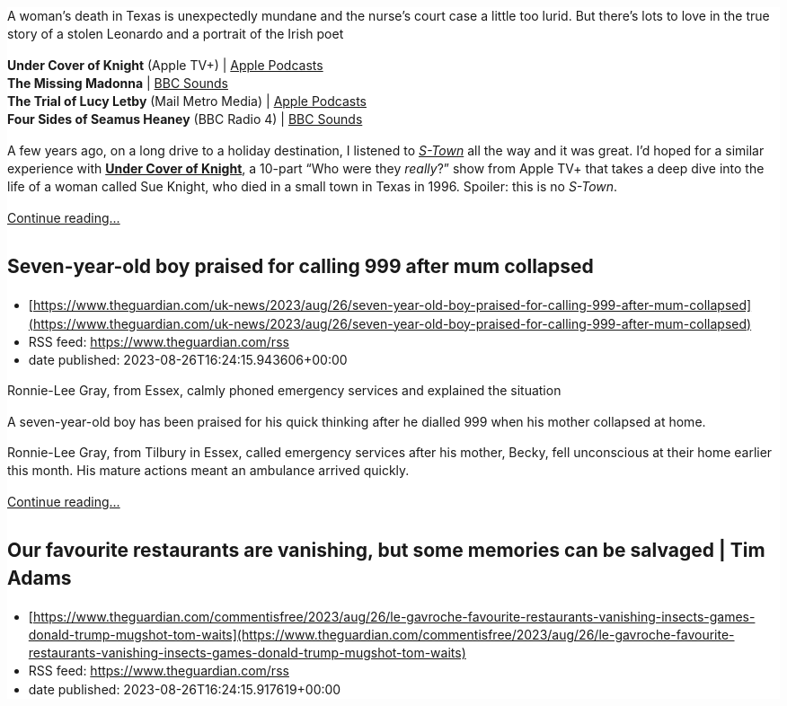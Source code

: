 <p>A woman’s death in Texas is unexpectedly mundane and the nurse’s court case a little too lurid. But there’s lots to love in the true story of a stolen Leonardo and a portrait of the Irish poet</p><p><strong>Under Cover of Knight</strong> (Apple TV+) | <a href="https://podcasts.apple.com/gb/podcast/under-cover-of-knight/id1676146930">Apple Podcasts</a><br /><strong>The Missing Madonna</strong> | <a href="https://www.bbc.co.uk/sounds/brand/p0g7fyrn">BBC Sounds</a> <br /><strong>The Trial of Lucy Letby</strong> (Mail Metro Media) | <a href="https://podcasts.apple.com/gb/podcast/episode-52-vanilla-killer/id1653090985?i=1000625089015">Apple Podcasts</a> <br /><strong>Four Sides of Seamus Heaney</strong> (BBC Radio 4) | <a href="https://www.bbc.co.uk/programmes/m001pt1p">BBC Sounds </a></p><p>A few years ago, on a long drive to a holiday destination, I listened to <em><a href="https://www.theguardian.com/tv-and-radio/2017/apr/02/s-town-serial-exceptional-storytelling-week-in-radio-review">S-Town</a></em> all the way and it was great. I’d hoped for a similar experience with <strong><a href="https://podcasts.apple.com/gb/podcast/under-cover-of-knight/id1676146930">Under Cover of Knight</a></strong>, a 10-part “Who were they <em>really</em>?” show from Apple TV+ that takes a deep dive into the life of a woman called Sue Knight, who died in a small town in Texas in 1996. Spoiler: this is no <em>S-Town</em>.</p> <a href="https://www.theguardian.com/tv-and-radio/2023/aug/26/the-week-in-audio-under-cover-of-knight-the-missing-madonna-the-trial-of-lucy-letby-four-sides-of-seamus-heaney-review">Continue reading...</a>

## Seven-year-old boy praised for calling 999 after mum collapsed
 - [https://www.theguardian.com/uk-news/2023/aug/26/seven-year-old-boy-praised-for-calling-999-after-mum-collapsed](https://www.theguardian.com/uk-news/2023/aug/26/seven-year-old-boy-praised-for-calling-999-after-mum-collapsed)
 - RSS feed: https://www.theguardian.com/rss
 - date published: 2023-08-26T16:24:15.943606+00:00

<p>Ronnie-Lee Gray, from Essex, calmly phoned emergency services and explained the situation </p><p>A seven-year-old boy has been praised for his quick thinking after he dialled 999 when his mother collapsed at home.</p><p>Ronnie-Lee Gray, from Tilbury in Essex, called emergency services after his mother, Becky, fell unconscious at their home earlier this month. His mature actions meant an ambulance arrived quickly.</p> <a href="https://www.theguardian.com/uk-news/2023/aug/26/seven-year-old-boy-praised-for-calling-999-after-mum-collapsed">Continue reading...</a>

## Our favourite restaurants are vanishing, but some memories can be salvaged | Tim Adams
 - [https://www.theguardian.com/commentisfree/2023/aug/26/le-gavroche-favourite-restaurants-vanishing-insects-games-donald-trump-mugshot-tom-waits](https://www.theguardian.com/commentisfree/2023/aug/26/le-gavroche-favourite-restaurants-vanishing-insects-games-donald-trump-mugshot-tom-waits)
 - RSS feed: https://www.theguardian.com/rss
 - date published: 2023-08-26T16:24:15.917619+00:00
